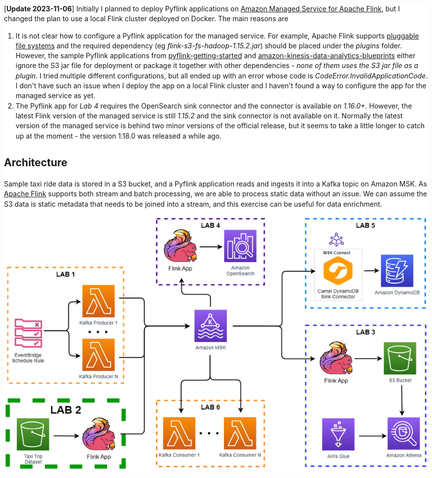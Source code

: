[**Update 2023-11-06**] Initially I planned to deploy Pyflink applications on [Amazon Managed Service for Apache Flink](https://aws.amazon.com/managed-service-apache-flink/), but I changed the plan to use a local Flink cluster deployed on Docker. The main reasons are

1. It is not clear how to configure a Pyflink application for the managed service. For example, Apache Flink supports [pluggable file systems](https://nightlies.apache.org/flink/flink-docs-release-1.17/docs/deployment/filesystems/overview/) and the required dependency (eg *flink-s3-fs-hadoop-1.15.2.jar*) should be placed under the *plugins* folder. However, the sample Pyflink applications from [pyflink-getting-started](https://github.com/aws-samples/pyflink-getting-started/tree/main/pyflink-examples) and [amazon-kinesis-data-analytics-blueprints](https://github.com/aws-samples/amazon-kinesis-data-analytics-blueprints/tree/main/apps/python-table-api/msk-serverless-to-s3-tableapi-python) either ignore the S3 jar file for deployment or package it together with other dependencies - *none of them uses the S3 jar file as a plugin*. I tried multiple different configurations, but all ended up with an error whose code is *CodeError.InvalidApplicationCode*. I don't have such an issue when I deploy the app on a local Flink cluster and I haven't found a way to configure the app for the managed service as yet.
2. The Pyflink app for *Lab 4* requires the OpenSearch sink connector and the connector is available on *1.16.0+*. However, the latest Flink version of the managed service is still *1.15.2* and the sink connector is not available on it. Normally the latest version of the managed service is behind two minor versions of the official release, but it seems to take a little longer to catch up at the moment - the version 1.18.0 was released a while ago.

## Architecture

Sample taxi ride data is stored in a S3 bucket, and a Pyflink application reads and ingests it into a Kafka topic on Amazon MSK. As [Apache Flink](https://flink.apache.org/) supports both stream and batch processing, we are able to process static data without an issue. We can assume the S3 data is static metadata that needs to be joined into a stream, and this exercise can be useful for data enrichment.

![](featured.png#center)
